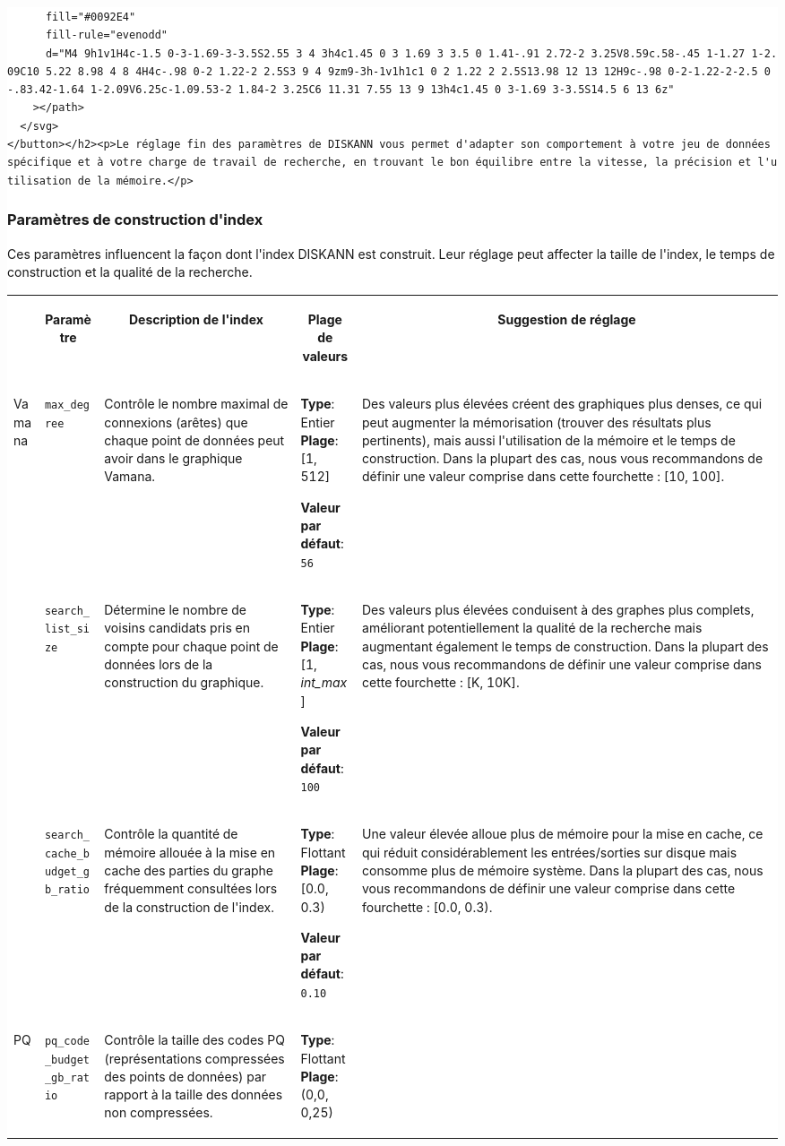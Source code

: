          fill="#0092E4"
          fill-rule="evenodd"
          d="M4 9h1v1H4c-1.5 0-3-1.69-3-3.5S2.55 3 4 3h4c1.45 0 3 1.69 3 3.5 0 1.41-.91 2.72-2 3.25V8.59c.58-.45 1-1.27 1-2.09C10 5.22 8.98 4 8 4H4c-.98 0-2 1.22-2 2.5S3 9 4 9zm9-3h-1v1h1c1 0 2 1.22 2 2.5S13.98 12 13 12H9c-.98 0-2-1.22-2-2.5 0-.83.42-1.64 1-2.09V6.25c-1.09.53-2 1.84-2 3.25C6 11.31 7.55 13 9 13h4c1.45 0 3-1.69 3-3.5S14.5 6 13 6z"
        ></path>
      </svg>
    </button></h2><p>Le réglage fin des paramètres de DISKANN vous permet d'adapter son comportement à votre jeu de données spécifique et à votre charge de travail de recherche, en trouvant le bon équilibre entre la vitesse, la précision et l'utilisation de la mémoire.</p>
<h3 id="Index-building-params" class="common-anchor-header">Paramètres de construction d'index</h3><p>Ces paramètres influencent la façon dont l'index DISKANN est construit. Leur réglage peut affecter la taille de l'index, le temps de construction et la qualité de la recherche.</p>
<table>
   <tr>
     <th></th>
     <th><p>Paramètre</p></th>
     <th><p>Description de l'index</p></th>
     <th><p>Plage de valeurs</p></th>
     <th><p>Suggestion de réglage</p></th>
   </tr>
   <tr>
     <td><p>Vamana</p></td>
     <td><p><code translate="no">max_degree</code></p></td>
     <td><p>Contrôle le nombre maximal de connexions (arêtes) que chaque point de données peut avoir dans le graphique Vamana.</p></td>
     <td><p><strong>Type</strong>: Entier <strong>Plage</strong>: [1, 512]</p>
<p><strong>Valeur par défaut</strong>: <code translate="no">56</code></p></td>
     <td><p>Des valeurs plus élevées créent des graphiques plus denses, ce qui peut augmenter la mémorisation (trouver des résultats plus pertinents), mais aussi l'utilisation de la mémoire et le temps de construction. 
 Dans la plupart des cas, nous vous recommandons de définir une valeur comprise dans cette fourchette : [10, 100].</p></td>
   </tr>
   <tr>
     <td></td>
     <td><p><code translate="no">search_list_size</code></p></td>
     <td><p>Détermine le nombre de voisins candidats pris en compte pour chaque point de données lors de la construction du graphique.</p></td>
     <td><p><strong>Type</strong>: Entier <strong>Plage</strong>: [1, <em>int_max</em>]</p>
<p><strong>Valeur par défaut</strong>: <code translate="no">100</code></p></td>
     <td><p>Des valeurs plus élevées conduisent à des graphes plus complets, améliorant potentiellement la qualité de la recherche mais augmentant également le temps de construction. 
 Dans la plupart des cas, nous vous recommandons de définir une valeur comprise dans cette fourchette : [K, 10K].</p></td>
   </tr>
   <tr>
     <td></td>
     <td><p><code translate="no">search_cache_budget_gb_ratio</code></p></td>
     <td><p>Contrôle la quantité de mémoire allouée à la mise en cache des parties du graphe fréquemment consultées lors de la construction de l'index.</p></td>
     <td><p><strong>Type</strong>: Flottant <strong>Plage</strong>: [0.0, 0.3)</p>
<p><strong>Valeur par défaut</strong>: <code translate="no">0.10</code></p></td>
     <td><p>Une valeur élevée alloue plus de mémoire pour la mise en cache, ce qui réduit considérablement les entrées/sorties sur disque mais consomme plus de mémoire système. Dans la plupart des cas, nous vous recommandons de définir une valeur comprise dans cette fourchette : [0.0, 0.3).</p></td>
   </tr>
   <tr>
     <td><p>PQ</p></td>
     <td><p><code translate="no">pq_code_budget_gb_ratio</code></p></td>
     <td><p>Contrôle la taille des codes PQ (représentations compressées des points de données) par rapport à la taille des données non compressées.</p></td>
     <td><p><strong>Type</strong>: Flottant <strong>Plage</strong>: (0,0, 0,25)</p>